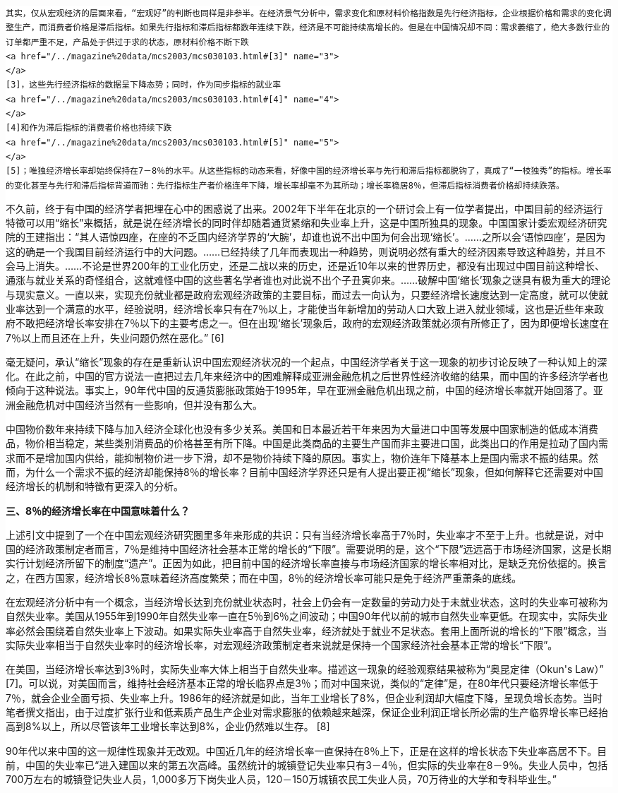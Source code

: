     其实，仅从宏观经济的层面来看，“宏观好”的判断也同样是非参半。在经济景气分析中，需求变化和原材料价格指数是先行经济指标，企业根据价格和需求的变化调整生产，而消费者价格是滞后指标。如果先行指标和滞后指标都数年连续下跌，经济是不可能持续高增长的。但是在中国情况却不同：需求萎缩了，绝大多数行业的订单都严重不足，产品处于供过于求的状态，原材料价格不断下跌
    <a href="/../magazine%20data/mcs2003/mcs030103.html#[3]" name="3">
    </a>
    [3]，这些先行经济指标的数据呈下降态势；同时，作为同步指标的就业率
    <a href="/../magazine%20data/mcs2003/mcs030103.html#[4]" name="4">
    </a>
    [4]和作为滞后指标的消费者价格也持续下跌
    <a href="/../magazine%20data/mcs2003/mcs030103.html#[5]" name="5">
    </a>
    [5]；唯独经济增长率却始终保持在7－8％的水平。从这些指标的动态来看，好像中国的经济增长率与先行和滞后指标都脱钩了，真成了“一枝独秀”的指标。增长率的变化甚至与先行和滞后指标背道而驰：先行指标生产者价格连年下降，增长率却毫不为其所动；增长率稳居8％，但滞后指标消费者价格却持续跌落。
   </p>
   <p>
    不久前，终于有中国的经济学者把埋在心中的困惑说了出来。2002年下半年在北京的一个研讨会上有一位学者提出，中国目前的经济运行特徵可以用“缩长”来概括，就是说在经济增长的同时伴却随着通货紧缩和失业率上升，这是中国所独具的现象。中国国家计委宏观经济研究院的王建指出：“其人语惊四座，在座的不乏国内经济学界的‘大腕’，却谁也说不出中国为何会出现‘缩长’。……之所以会‘语惊四座’，是因为这的确是一个我国目前经济运行中的大问题。……已经持续了几年而表现出一种趋势，则说明必然有重大的经济因素导致这种趋势，并且不会马上消失。……不论是世界200年的工业化历史，还是二战以来的历史，还是近10年以来的世界历史，都没有出现过中国目前这种增长、通涨与就业关系的奇怪组合，这就难怪中国的这些著名学者谁也对此说不出个子丑寅卯来。……破解中国‘缩长’现象之谜具有极为重大的理论与现实意义。一直以来，实现充份就业都是政府宏观经济政策的主要目标，而过去一向认为，只要经济增长速度达到一定高度，就可以使就业率达到一个满意的水平，经验说明，经济增长率只有在7％以上，才能使当年新增加的劳动人口大致上进入就业领域，这也是近些年来政府不敢把经济增长率安排在7％以下的主要考虑之一。但在出现‘缩长’现象后，政府的宏观经济政策就必须有所修正了，因为即便增长速度在7％以上而且还在上升，失业问题仍然在恶化。”
    <a href="/../magazine%20data/mcs2003/mcs030103.html#[6]" name="6">
    </a>
    [6]
   </p>
   <p>
    毫无疑问，承认“缩长”现象的存在是重新认识中国宏观经济状况的一个起点，中国经济学者关于这一现象的初步讨论反映了一种认知上的深化。在此之前，中国的官方说法一直把过去几年来经济中的困难解释成亚洲金融危机之后世界性经济收缩的结果，而中国的许多经济学者也倾向于这种说法。事实上，90年代中国的反通货膨胀政策始于1995年，早在亚洲金融危机出现之前，中国的经济增长率就开始回落了。亚洲金融危机对中国经济当然有一些影响，但并没有那么大。
   </p>
   <p>
    中国物价数年来持续下降与加入经济全球化也没有多少关系。美国和日本最近若干年来因为大量进口中国等发展中国家制造的低成本消费品，物价相当稳定，某些类别消费品的价格甚至有所下降。中国是此类商品的主要生产国而非主要进口国，此类出口的作用是拉动了国内需求而不是增加国内供给，能抑制物价进一步下滑，却不是物价持续下降的原因。事实上，物价连年下降基本上是国内需求不振的结果。然而，为什么一个需求不振的经济却能保持8％的增长率？目前中国经济学界还只是有人提出要正视“缩长”现象，但如何解释它还需要对中国经济增长的机制和特徵有更深入的分析。
   </p>
   <p>
    <b>
     三、8％的经济增长率在中国意味着什么？
    </b>
   </p>
   <p>
    上述引文中提到了一个在中国宏观经济研究圈里多年来形成的共识：只有当经济增长率高于7％时，失业率才不至于上升。也就是说，对中国的经济政策制定者而言，7％是维持中国经济社会基本正常的增长的“下限”。需要说明的是，这个“下限”远远高于市场经济国家，这是长期实行计划经济所留下的制度“遗产”。正因为如此，把目前中国的经济增长率直接与市场经济国家的增长率相对比，是缺乏充份依据的。换言之，在西方国家，经济增长8％意味着经济高度繁荣；而在中国，8％的经济增长率可能只是免于经济严重萧条的底线。
   </p>
   <p>
    在宏观经济分析中有一个概念，当经济增长达到充份就业状态时，社会上仍会有一定数量的劳动力处于未就业状态，这时的失业率可被称为自然失业率。美国从1955年到1990年自然失业率一直在5％到6％之间波动；中国90年代以前的城市自然失业率更低。在现实中，实际失业率必然会围绕着自然失业率上下波动。如果实际失业率高于自然失业率，经济就处于就业不足状态。套用上面所说的增长的“下限”概念，当实际失业率相当于自然失业率时的经济增长率，对宏观经济政策制定者来说就是保持一个国家经济社会基本正常的增长“下限”。
   </p>
   <p>
    在美国，当经济增长率达到3％时，实际失业率大体上相当于自然失业率。描述这一现象的经验观察结果被称为“奥昆定律（Okun's Law）”
    <a href="/../magazine%20data/mcs2003/mcs030103.html#[7]" name="7">
    </a>
    [7]。可以说，对美国而言，维持社会经济基本正常的增长临界点是3％；而对中国来说，类似的“定律”是，在80年代只要经济增长率低于7％，就会企业全面亏损、失业率上升。1986年的经济就是如此，当年工业增长了8%，但企业利润却大幅度下降，呈现负增长态势。当时笔者撰文指出，由于过度扩张行业和低素质产品生产企业对需求膨胀的依赖越来越深，保证企业利润正增长所必需的生产临界增长率已经抬高到8%以上，所以尽管该年工业增长率达到8%，企业仍然难以生存。
    <a href="/../magazine%20data/mcs2003/mcs030103.html#[8]" name="8">
    </a>
    [8]
   </p>
   <p>
    90年代以来中国的这一规律性现象并无改观。中国近几年的经济增长率一直保持在8％上下，正是在这样的增长状态下失业率高居不下。目前，中国的失业率已“进入建国以来的第五次高峰。虽然统计的城镇登记失业率只有3－4％，但实际的失业率在8－9％。失业人员中，包括700万左右的城镇登记失业人员，1,000多万下岗失业人员，120－150万城镇农民工失业人员，70万待业的大学和专科毕业生。”
    <a href="/../magazine%20data/mcs2003/mcs030103.html#[9]" name="9">